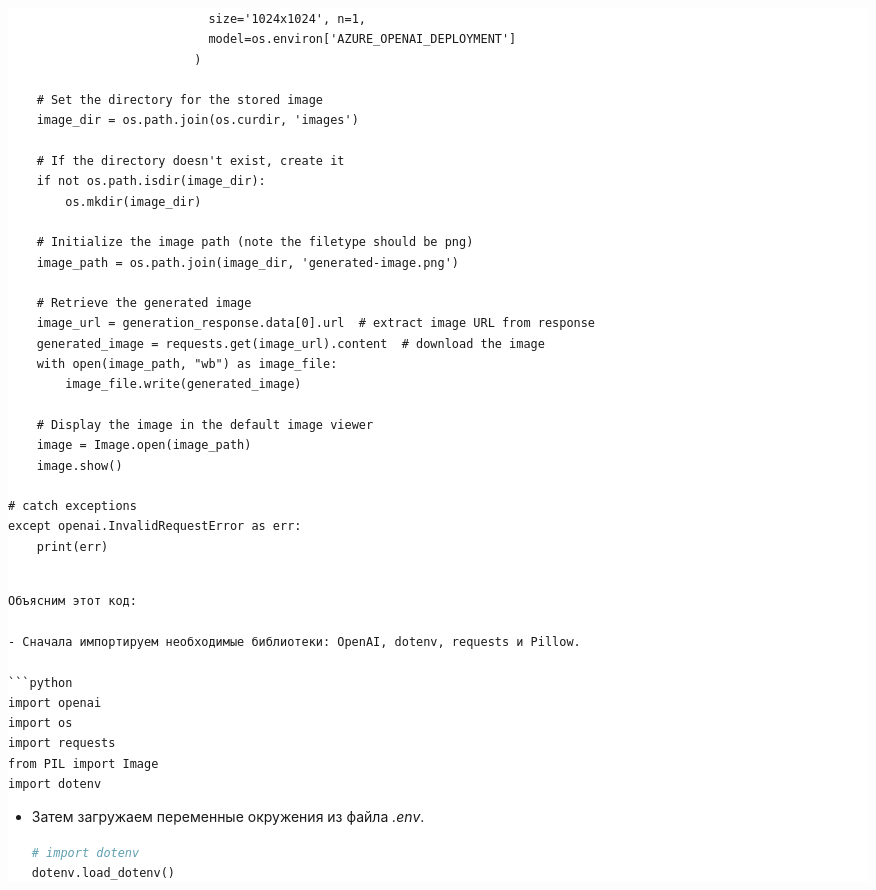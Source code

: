                                 size='1024x1024', n=1,
                                model=os.environ['AZURE_OPENAI_DEPLOYMENT']
                              )

        # Set the directory for the stored image
        image_dir = os.path.join(os.curdir, 'images')

        # If the directory doesn't exist, create it
        if not os.path.isdir(image_dir):
            os.mkdir(image_dir)

        # Initialize the image path (note the filetype should be png)
        image_path = os.path.join(image_dir, 'generated-image.png')

        # Retrieve the generated image
        image_url = generation_response.data[0].url  # extract image URL from response
        generated_image = requests.get(image_url).content  # download the image
        with open(image_path, "wb") as image_file:
            image_file.write(generated_image)

        # Display the image in the default image viewer
        image = Image.open(image_path)
        image.show()

    # catch exceptions
    except openai.InvalidRequestError as err:
        print(err)
   ```

Объясним этот код:

- Сначала импортируем необходимые библиотеки: OpenAI, dotenv, requests и Pillow.

  ```python
  import openai
  import os
  import requests
  from PIL import Image
  import dotenv
  ```

- Затем загружаем переменные окружения из файла _.env_.

  ```python
  # import dotenv
  dotenv.load_dotenv()
  ```
